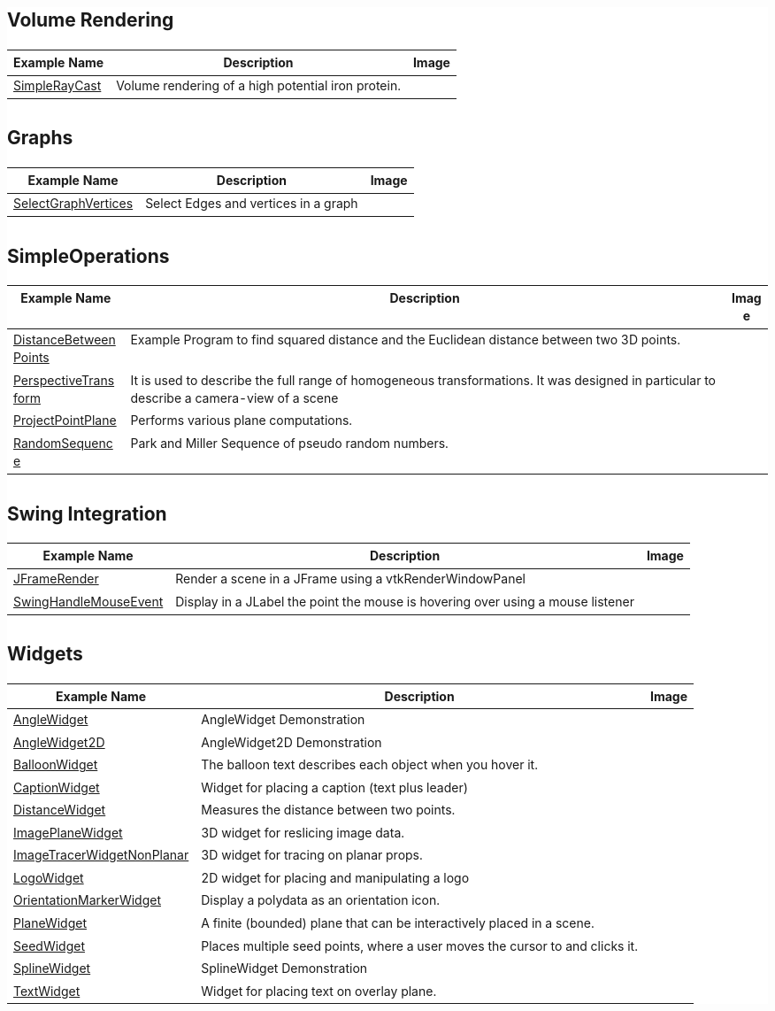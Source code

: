 ## Volume Rendering

| Example Name | Description | Image |
| -------------- | ------------- | ------- |
[SimpleRayCast](/Java/VolumeRendering/SimpleRayCast) | Volume rendering of a high potential iron protein.

## Graphs

| Example Name | Description | Image |
| -------------- | ------------- | ------- |
[SelectGraphVertices](/Java/Graphs/SelectGraphVertices) | Select Edges and vertices in a graph

## SimpleOperations

| Example Name | Description | Image |
| -------------- | ------------- | ------- |
[DistanceBetweenPoints](/Java/SimpleOperations/DistanceBetweenPoints) | Example Program to find squared distance and the Euclidean distance between two 3D points.
[PerspectiveTransform](/Java/SimpleOperations/PerspectiveTransform) | It is used to describe the full range of homogeneous transformations. It was designed in particular to describe a camera-view of a scene
[ProjectPointPlane](/Java/SimpleOperations/ProjectPointPlane) | Performs various plane computations.
[RandomSequence](/Java/SimpleOperations/RandomSequence) | Park and Miller Sequence of pseudo random numbers.

## Swing Integration

| Example Name | Description | Image |
| -------------- | ------------- | ------- |
[JFrameRender](/Java/SwingIntegration/JFrameRenderer) | Render a scene in a JFrame using a vtkRenderWindowPanel
[SwingHandleMouseEvent](/Java/SwingIntegration/SwingHandleMouseEvent) | Display in a JLabel the point the mouse is hovering over using a mouse listener

## Widgets

| Example Name | Description | Image |
| -------------- | ------------- | ------- |
[AngleWidget](/Java/Widgets/AngleWidget) | AngleWidget Demonstration
[AngleWidget2D](/Java/Widgets/AngleWidget2D) | AngleWidget2D Demonstration
[BalloonWidget](/Java/Widgets/BalloonWidget) | The balloon text describes each object when you hover it.
[CaptionWidget](/Java/Widgets/CaptionWidget) | Widget for placing a caption (text plus leader)
[DistanceWidget](/Java/Widgets/DistanceWidget) | Measures the distance between two points.
[ImagePlaneWidget](/Java/Widgets/ImagePlaneWidget) | 3D widget for reslicing image data.
[ImageTracerWidgetNonPlanar](/Java/Widgets/ImageTracerWidgetNonPlanar) | 3D widget for tracing on planar props.
[LogoWidget](/Java/Widgets/LogoWidget) | 2D widget for placing and manipulating a logo
[OrientationMarkerWidget](/Java/Widgets/OrientationMarkerWidget) | Display a polydata as an orientation icon.
[PlaneWidget](/Java/Widgets/PlaneWidget) | A finite (bounded) plane that can be interactively placed in a scene.
[SeedWidget](/Java/Widgets/SeedWidget) | Places multiple seed points, where a user moves the cursor to and clicks it.
[SplineWidget](/Java/Widgets/SplineWidget) | SplineWidget Demonstration
[TextWidget](/Java/Widgets/TextWidget) | Widget for placing text on overlay plane.

